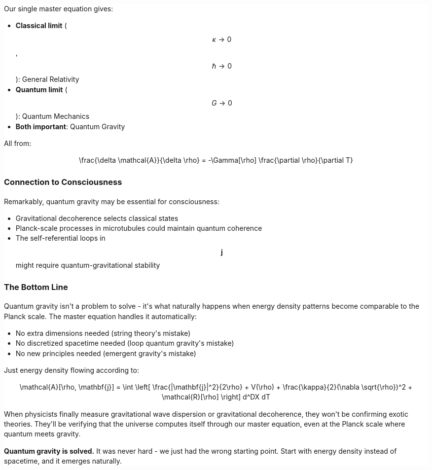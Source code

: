 Our single master equation gives:

* **Classical limit** ($$\kappa \to 0$$, $$\hbar \to 0$$): General Relativity
* **Quantum limit** ($$G \to 0$$): Quantum Mechanics
* **Both important**: Quantum Gravity

All from:&#x20;

<p align="center"><span class="math">\frac{\delta \mathcal{A}}{\delta \rho} = -\Gamma[\rho] \frac{\partial \rho}{\partial T}</span></p>

### Connection to Consciousness

Remarkably, quantum gravity may be essential for consciousness:

* Gravitational decoherence selects classical states
* Planck-scale processes in microtubules could maintain quantum coherence
* The self-referential loops in $$\mathbf{j}$$ might require quantum-gravitational stability

### The Bottom Line

Quantum gravity isn't a problem to solve - it's what naturally happens when energy density patterns become comparable to the Planck scale. The master equation handles it automatically:

* No extra dimensions needed (string theory's mistake)
* No discretized spacetime needed (loop quantum gravity's mistake)
* No new principles needed (emergent gravity's mistake)

Just energy density flowing according to:

<p align="center"><span class="math">\mathcal{A}[\rho, \mathbf{j}] = \int \left[ \frac{|\mathbf{j}|^2}{2\rho} + V(\rho) + \frac{\kappa}{2}(\nabla \sqrt{\rho})^2 + \mathcal{R}[\rho] \right] d^DX dT</span></p>

When physicists finally measure gravitational wave dispersion or gravitational decoherence, they won't be confirming exotic theories. They'll be verifying that the universe computes itself through our master equation, even at the Planck scale where quantum meets gravity.

**Quantum gravity is solved.** It was never hard - we just had the wrong starting point. Start with energy density instead of spacetime, and it emerges naturally.
